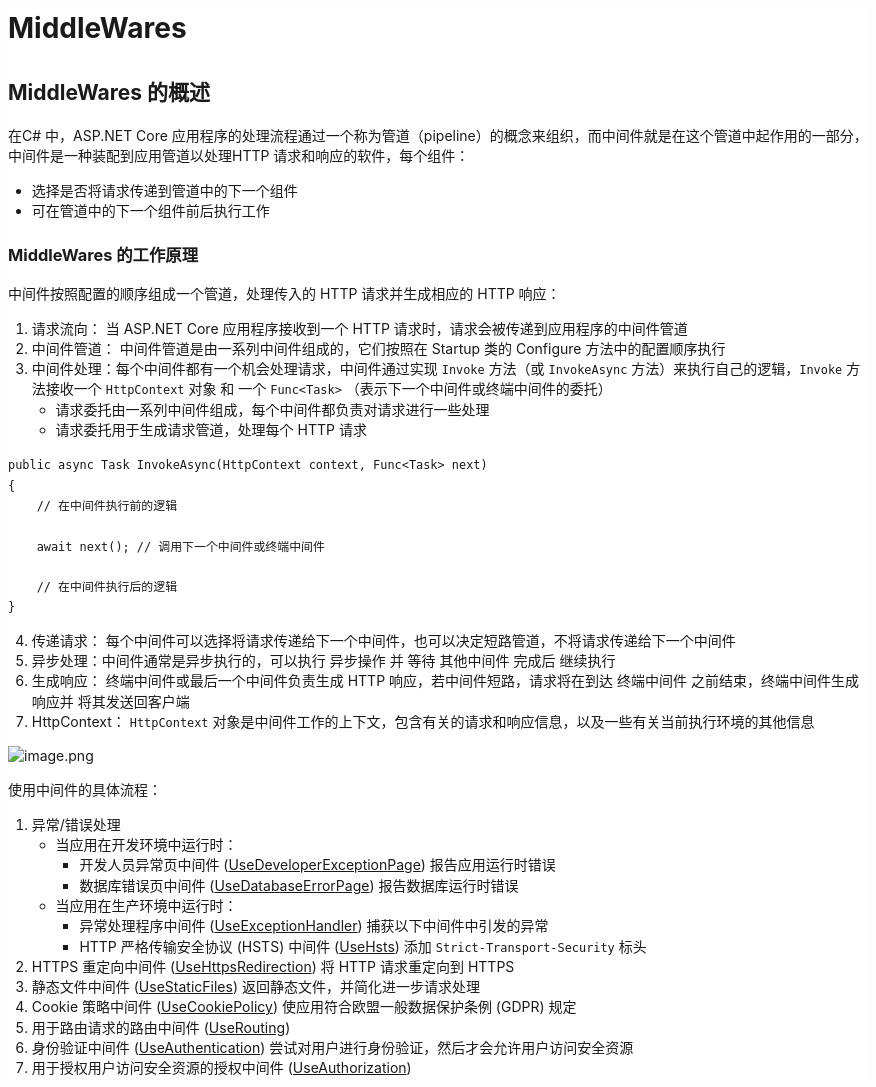 # MiddleWares

## MiddleWares 的概述

在C# 中，ASP.NET Core 应用程序的处理流程通过一个称为管道（pipeline）的概念来组织，而中间件就是在这个管道中起作用的一部分，中间件是一种装配到应用管道以处理HTTP 请求和响应的软件，每个组件：
+ 选择是否将请求传递到管道中的下一个组件
+ 可在管道中的下一个组件前后执行工作

### MiddleWares 的工作原理

中间件按照配置的顺序组成一个管道，处理传入的 HTTP 请求并生成相应的 HTTP 响应：

1. 请求流向： 当 ASP.NET Core 应用程序接收到一个 HTTP 请求时，请求会被传递到应用程序的中间件管道
2. 中间件管道： 中间件管道是由一系列中间件组成的，它们按照在 Startup 类的 Configure 方法中的配置顺序执行
3. 中间件处理：每个中间件都有一个机会处理请求，中间件通过实现 `Invoke` 方法（或 `InvokeAsync` 方法）来执行自己的逻辑，`Invoke` 方法接收一个 `HttpContext` 对象 和 一个 `Func<Task>` （表示下一个中间件或终端中间件的委托）
    + 请求委托由一系列中间件组成，每个中间件都负责对请求进行一些处理
    + 请求委托用于生成请求管道，处理每个 HTTP 请求


```
public async Task InvokeAsync(HttpContext context, Func<Task> next)
{
    // 在中间件执行前的逻辑

    await next(); // 调用下一个中间件或终端中间件

    // 在中间件执行后的逻辑
}
```

4. 传递请求： 每个中间件可以选择将请求传递给下一个中间件，也可以决定短路管道，不将请求传递给下一个中间件
5. 异步处理：中间件通常是异步执行的，可以执行 异步操作 并 等待 其他中间件 完成后 继续执行
6. 生成响应： 终端中间件或最后一个中间件负责生成 HTTP 响应，若中间件短路，请求将在到达 终端中间件 之前结束，终端中间件生成响应并 将其发送回客户端
7. HttpContext： `HttpContext`  对象是中间件工作的上下文，包含有关的请求和响应信息，以及一些有关当前执行环境的其他信息

![image.png](https://upload-images.jianshu.io/upload_images/29476859-d9757a3d45423aca.png?imageMogr2/auto-orient/strip%7CimageView2/2/w/1240)

使用中间件的具体流程：
1.  异常/错误处理
    +   当应用在开发环境中运行时：
        +   开发人员异常页中间件 ([UseDeveloperExceptionPage](https://learn.microsoft.com/zh-cn/dotnet/api/microsoft.aspnetcore.builder.developerexceptionpageextensions.usedeveloperexceptionpage)) 报告应用运行时错误
        +   数据库错误页中间件 ([UseDatabaseErrorPage](https://learn.microsoft.com/zh-cn/dotnet/api/microsoft.aspnetcore.builder.databaseerrorpageextensions.usedatabaseerrorpage)) 报告数据库运行时错误
    +   当应用在生产环境中运行时：
        +   异常处理程序中间件 ([UseExceptionHandler](https://learn.microsoft.com/zh-cn/dotnet/api/microsoft.aspnetcore.builder.exceptionhandlerextensions.useexceptionhandler)) 捕获以下中间件中引发的异常
        +   HTTP 严格传输安全协议 (HSTS) 中间件 ([UseHsts](https://learn.microsoft.com/zh-cn/dotnet/api/microsoft.aspnetcore.builder.hstsbuilderextensions.usehsts)) 添加 `Strict-Transport-Security` 标头
2.  HTTPS 重定向中间件 ([UseHttpsRedirection](https://learn.microsoft.com/zh-cn/dotnet/api/microsoft.aspnetcore.builder.httpspolicybuilderextensions.usehttpsredirection)) 将 HTTP 请求重定向到 HTTPS
3.  静态文件中间件 ([UseStaticFiles](https://learn.microsoft.com/zh-cn/dotnet/api/microsoft.aspnetcore.builder.staticfileextensions.usestaticfiles)) 返回静态文件，并简化进一步请求处理
4.  Cookie 策略中间件 ([UseCookiePolicy](https://learn.microsoft.com/zh-cn/dotnet/api/microsoft.aspnetcore.builder.cookiepolicyappbuilderextensions.usecookiepolicy)) 使应用符合欧盟一般数据保护条例 (GDPR) 规定
5.  用于路由请求的路由中间件 ([UseRouting](https://learn.microsoft.com/zh-cn/dotnet/api/microsoft.aspnetcore.builder.endpointroutingapplicationbuilderextensions.userouting))
6.  身份验证中间件 ([UseAuthentication](https://learn.microsoft.com/zh-cn/dotnet/api/microsoft.aspnetcore.builder.authappbuilderextensions.useauthentication)) 尝试对用户进行身份验证，然后才会允许用户访问安全资源
7.  用于授权用户访问安全资源的授权中间件 ([UseAuthorization](https://learn.microsoft.com/zh-cn/dotnet/api/microsoft.aspnetcore.builder.authorizationappbuilderextensions.useauthorization))